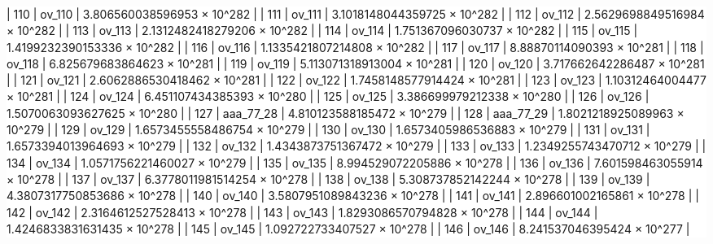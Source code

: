 | 110 | ov_110 | 3.806560038596953 × 10^282 |
| 111 | ov_111 | 3.1018148044359725 × 10^282 |
| 112 | ov_112 | 2.5629698849516984 × 10^282 |
| 113 | ov_113 | 2.1312482418279206 × 10^282 |
| 114 | ov_114 | 1.751367096030737 × 10^282 |
| 115 | ov_115 | 1.4199232390153336 × 10^282 |
| 116 | ov_116 | 1.1335421807214808 × 10^282 |
| 117 | ov_117 | 8.88870114090393 × 10^281 |
| 118 | ov_118 | 6.825679683864623 × 10^281 |
| 119 | ov_119 | 5.113071318913004 × 10^281 |
| 120 | ov_120 | 3.717662642286487 × 10^281 |
| 121 | ov_121 | 2.6062886530418462 × 10^281 |
| 122 | ov_122 | 1.7458148577914424 × 10^281 |
| 123 | ov_123 | 1.10312464004477 × 10^281 |
| 124 | ov_124 | 6.451107434385393 × 10^280 |
| 125 | ov_125 | 3.386699979212338 × 10^280 |
| 126 | ov_126 | 1.5070063093627625 × 10^280 |
| 127 | aaa_77_28 | 4.810123588185472 × 10^279 |
| 128 | aaa_77_29 | 1.8021218925089963 × 10^279 |
| 129 | ov_129 | 1.6573455558486754 × 10^279 |
| 130 | ov_130 | 1.6573405986536883 × 10^279 |
| 131 | ov_131 | 1.6573394013964693 × 10^279 |
| 132 | ov_132 | 1.4343873751367472 × 10^279 |
| 133 | ov_133 | 1.2349255743470712 × 10^279 |
| 134 | ov_134 | 1.0571756221460027 × 10^279 |
| 135 | ov_135 | 8.994529072205886 × 10^278 |
| 136 | ov_136 | 7.601598463055914 × 10^278 |
| 137 | ov_137 | 6.3778011981514254 × 10^278 |
| 138 | ov_138 | 5.308737852142244 × 10^278 |
| 139 | ov_139 | 4.3807317750853686 × 10^278 |
| 140 | ov_140 | 3.5807951089843236 × 10^278 |
| 141 | ov_141 | 2.896601002165861 × 10^278 |
| 142 | ov_142 | 2.3164612527528413 × 10^278 |
| 143 | ov_143 | 1.8293086570794828 × 10^278 |
| 144 | ov_144 | 1.4246833831631435 × 10^278 |
| 145 | ov_145 | 1.092722733407527 × 10^278 |
| 146 | ov_146 | 8.241537046395424 × 10^277 |